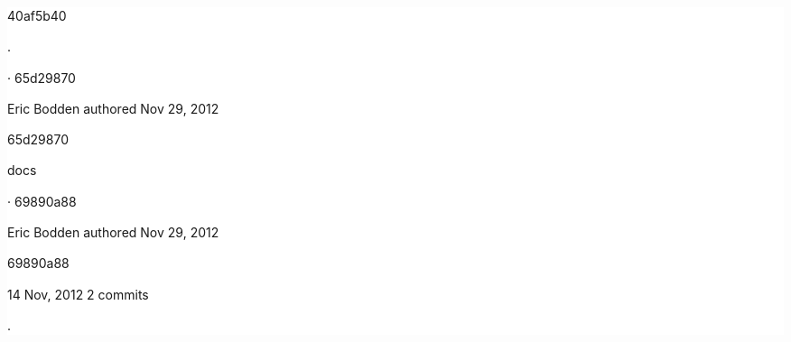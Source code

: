 




40af5b40













.

·
65d29870


Eric Bodden authored Nov 29, 2012






65d29870













docs

·
69890a88


Eric Bodden authored Nov 29, 2012






69890a88










14 Nov, 2012
2 commits









.
